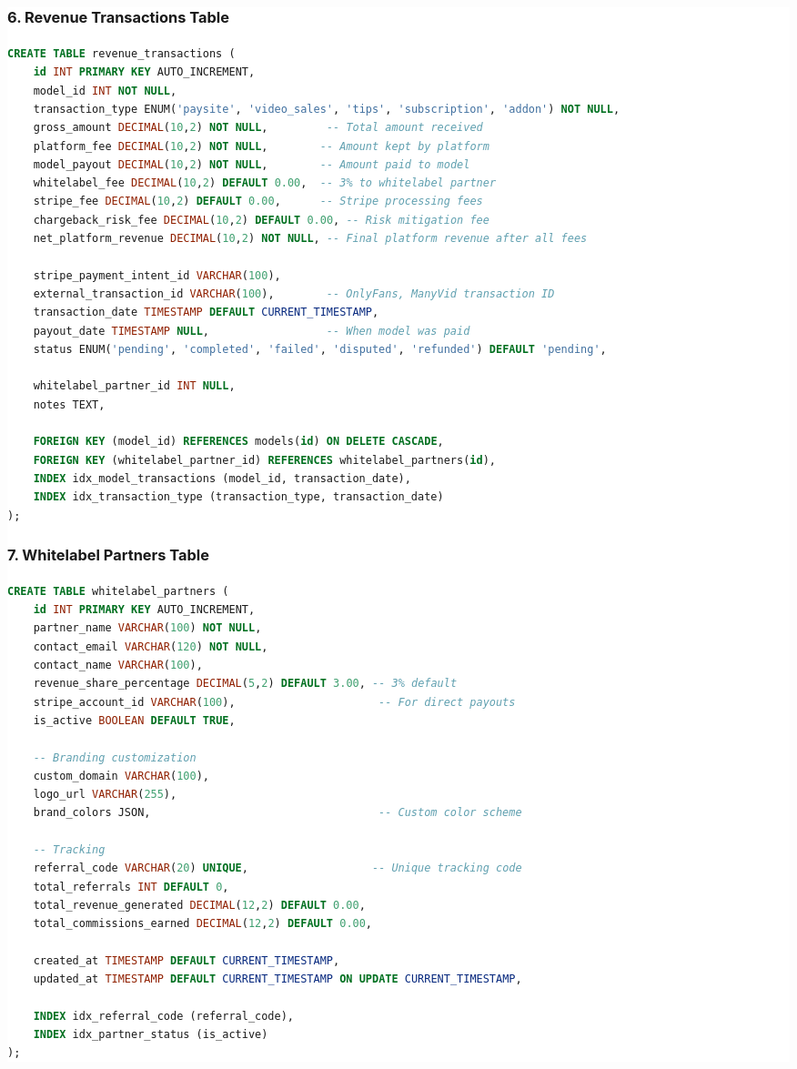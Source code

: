 ### 6. Revenue Transactions Table
```sql
CREATE TABLE revenue_transactions (
    id INT PRIMARY KEY AUTO_INCREMENT,
    model_id INT NOT NULL,
    transaction_type ENUM('paysite', 'video_sales', 'tips', 'subscription', 'addon') NOT NULL,
    gross_amount DECIMAL(10,2) NOT NULL,         -- Total amount received
    platform_fee DECIMAL(10,2) NOT NULL,        -- Amount kept by platform
    model_payout DECIMAL(10,2) NOT NULL,        -- Amount paid to model
    whitelabel_fee DECIMAL(10,2) DEFAULT 0.00,  -- 3% to whitelabel partner
    stripe_fee DECIMAL(10,2) DEFAULT 0.00,      -- Stripe processing fees
    chargeback_risk_fee DECIMAL(10,2) DEFAULT 0.00, -- Risk mitigation fee
    net_platform_revenue DECIMAL(10,2) NOT NULL, -- Final platform revenue after all fees
    
    stripe_payment_intent_id VARCHAR(100),
    external_transaction_id VARCHAR(100),        -- OnlyFans, ManyVid transaction ID
    transaction_date TIMESTAMP DEFAULT CURRENT_TIMESTAMP,
    payout_date TIMESTAMP NULL,                  -- When model was paid
    status ENUM('pending', 'completed', 'failed', 'disputed', 'refunded') DEFAULT 'pending',
    
    whitelabel_partner_id INT NULL,
    notes TEXT,
    
    FOREIGN KEY (model_id) REFERENCES models(id) ON DELETE CASCADE,
    FOREIGN KEY (whitelabel_partner_id) REFERENCES whitelabel_partners(id),
    INDEX idx_model_transactions (model_id, transaction_date),
    INDEX idx_transaction_type (transaction_type, transaction_date)
);
```

### 7. Whitelabel Partners Table
```sql
CREATE TABLE whitelabel_partners (
    id INT PRIMARY KEY AUTO_INCREMENT,
    partner_name VARCHAR(100) NOT NULL,
    contact_email VARCHAR(120) NOT NULL,
    contact_name VARCHAR(100),
    revenue_share_percentage DECIMAL(5,2) DEFAULT 3.00, -- 3% default
    stripe_account_id VARCHAR(100),                      -- For direct payouts
    is_active BOOLEAN DEFAULT TRUE,
    
    -- Branding customization
    custom_domain VARCHAR(100),
    logo_url VARCHAR(255),
    brand_colors JSON,                                   -- Custom color scheme
    
    -- Tracking
    referral_code VARCHAR(20) UNIQUE,                   -- Unique tracking code
    total_referrals INT DEFAULT 0,
    total_revenue_generated DECIMAL(12,2) DEFAULT 0.00,
    total_commissions_earned DECIMAL(12,2) DEFAULT 0.00,
    
    created_at TIMESTAMP DEFAULT CURRENT_TIMESTAMP,
    updated_at TIMESTAMP DEFAULT CURRENT_TIMESTAMP ON UPDATE CURRENT_TIMESTAMP,
    
    INDEX idx_referral_code (referral_code),
    INDEX idx_partner_status (is_active)
);
```
